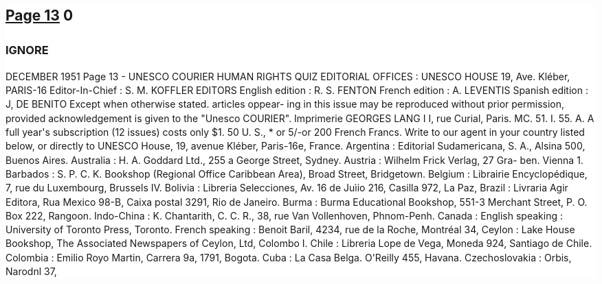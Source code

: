 ## [Page 13](074673engo.pdf#page=13) 0

### IGNORE

DECEMBER 1951 Page 13 - UNESCO COURIER
HUMAN RIGHTS QUIZ
EDITORIAL OFFICES :
UNESCO HOUSE
19, Ave. Kléber, PARIS-16
Editor-In-Chief : S. M. KOFFLER
EDITORS
English edition : R. S. FENTON
French edition : A. LEVENTIS
Spanish edition : J, DE BENITO
Except when otherwise stated. articles oppear-
ing in this issue may be reproduced without
prior permission, provided acknowledgement is
given to the "Unesco COURIER".
Imprimerie GEORGES LANG
I I, rue Curial, Paris.
MC. 51. I. 55. A.
A full year's subscription (12 issues)
costs only $1. 50 U. S., * or 5/-or 200
French Francs.
Write to our agent in your country
listed below, or directly to UNESCO
House, 19, avenue Kléber, Paris-16e,
France.
Argentina : Editorial Sudamericana,
S. A., Alsina 500, Buenos Aires.
Australia : H. A. Goddard Ltd., 255 a
George Street, Sydney.
Austria : Wilhelm Frick Verlag, 27 Gra-
ben. Vienna 1.
Barbados : S. P. C. K. Bookshop (Regional
Office Caribbean Area), Broad Street,
Bridgetown.
Belgium : Librairie Encyclopédique, 7,
rue du Luxembourg, Brussels IV.
Bolivia : Libreria Selecciones, Av. 16 de
Juìio 216, Casilla 972, La Paz,
Brazil : Livraria Agir Editora, Rua
Mexico 98-B, Caixa postal 3291, Rio
de Janeiro.
Burma : Burma Educational Bookshop,
551-3 Merchant Street, P. O. Box 222,
Rangoon.
Indo-China : K. Chantarith, C. C. R.,
38, rue Van Vollenhoven, Phnom-Penh.
Canada : English speaking : University
of Toronto Press, Toronto. French
speaking : Benoit Baril, 4234, rue de
la Roche, Montréal 34,
Ceylon : Lake House Bookshop, The
Associated Newspapers of Ceylon,
Ltd, Colombo I.
Chile : Libreria Lope de Vega, Moneda
924, Santiago de Chile.
Colombia : Emilio Royo Martin, Carrera
9a, 1791, Bogota.
Cuba : La Casa Belga. O'Reilly 455,
Havana.
Czechoslovakia : Orbis, Narodnl 37,